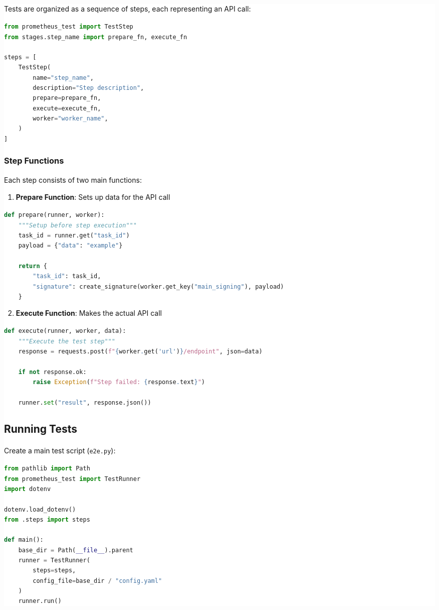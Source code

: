 Tests are organized as a sequence of steps, each representing an API call:

```python
from prometheus_test import TestStep
from stages.step_name import prepare_fn, execute_fn

steps = [
    TestStep(
        name="step_name",
        description="Step description",
        prepare=prepare_fn,
        execute=execute_fn,
        worker="worker_name",
    )
]
```

### Step Functions

Each step consists of two main functions:

1. **Prepare Function**: Sets up data for the API call

```python
def prepare(runner, worker):
    """Setup before step execution"""
    task_id = runner.get("task_id")
    payload = {"data": "example"}

    return {
        "task_id": task_id,
        "signature": create_signature(worker.get_key("main_signing"), payload)
    }
```

2. **Execute Function**: Makes the actual API call

```python
def execute(runner, worker, data):
    """Execute the test step"""
    response = requests.post(f"{worker.get('url')}/endpoint", json=data)

    if not response.ok:
        raise Exception(f"Step failed: {response.text}")

    runner.set("result", response.json())
```

## Running Tests

Create a main test script (`e2e.py`):

```python
from pathlib import Path
from prometheus_test import TestRunner
import dotenv

dotenv.load_dotenv()
from .steps import steps

def main():
    base_dir = Path(__file__).parent
    runner = TestRunner(
        steps=steps,
        config_file=base_dir / "config.yaml"
    )
    runner.run()

```
